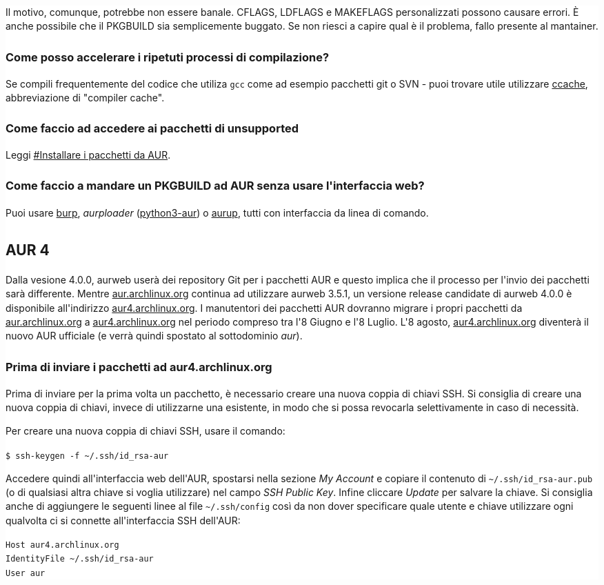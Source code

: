 Il motivo, comunque, potrebbe non essere banale. CFLAGS, LDFLAGS e MAKEFLAGS personalizzati possono causare errori. È anche possibile che il PKGBUILD sia semplicemente buggato. Se non riesci a capire qual è il problema, fallo presente al mantainer.

### Come posso accelerare i ripetuti processi di compilazione?

Se compili frequentemente del codice che utiliza `gcc` come ad esempio pacchetti git o SVN - puoi trovare utile utilizzare [ccache](/index.php/Ccache "Ccache"), abbreviazione di "compiler cache".

### Come faccio ad accedere ai pacchetti di unsupported

Leggi [#Installare i pacchetti da AUR](#Installare_i_pacchetti_da_AUR).

### Come faccio a mandare un PKGBUILD ad AUR senza usare l'interfaccia web?

Puoi usare [burp](https://www.archlinux.org/packages/?name=burp), *aurploader* ([python3-aur](https://aur.archlinux.org/packages/python3-aur/)) o [aurup](https://aur.archlinux.org/packages/aurup/), tutti con interfaccia da linea di comando.

## AUR 4

Dalla vesione 4.0.0, aurweb userà dei repository Git per i pacchetti AUR e questo implica che il processo per l'invio dei pacchetti sarà differente. Mentre [aur.archlinux.org](https://aur.archlinux.org/) continua ad utilizzare aurweb 3.5.1, un versione release candidate di aurweb 4.0.0 è disponibile all'indirizzo [aur4.archlinux.org](https://aur4.archlinux.org/). I manutentori dei pacchetti AUR dovranno migrare i propri pacchetti da [aur.archlinux.org](https://aur.archlinux.org/) a [aur4.archlinux.org](https://aur4.archlinux.org/) nel periodo compreso tra l'8 Giugno e l'8 Luglio. L'8 agosto, [aur4.archlinux.org](https://aur4.archlinux.org/) diventerà il nuovo AUR ufficiale (e verrà quindi spostato al sottodominio *aur*).

### Prima di inviare i pacchetti ad aur4.archlinux.org

Prima di inviare per la prima volta un pacchetto, è necessario creare una nuova coppia di chiavi SSH. Si consiglia di creare una nuova coppia di chiavi, invece di utilizzarne una esistente, in modo che si possa revocarla selettivamente in caso di necessità.

Per creare una nuova coppia di chiavi SSH, usare il comando:

```
$ ssh-keygen -f ~/.ssh/id_rsa-aur

```

Accedere quindi all'interfaccia web dell'AUR, spostarsi nella sezione *My Account* e copiare il contenuto di `~/.ssh/id_rsa-aur.pub` (o di qualsiasi altra chiave si voglia utilizzare) nel campo *SSH Public Key*. Infine cliccare *Update* per salvare la chiave. Si consiglia anche di aggiungere le seguenti linee al file `~/.ssh/config` così da non dover specificare quale utente e chiave utilizzare ogni qualvolta ci si connette all'interfaccia SSH dell'AUR:

```
Host aur4.archlinux.org
IdentityFile ~/.ssh/id_rsa-aur
User aur

```
